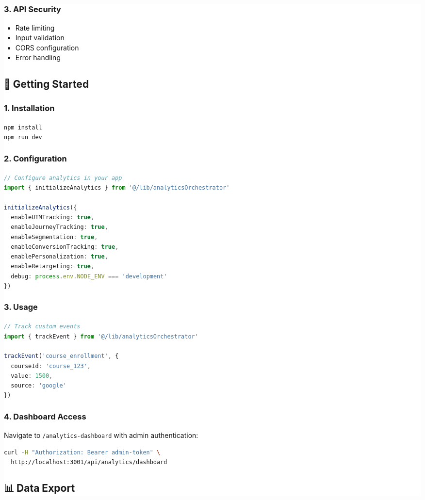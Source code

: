 ### 3. API Security
- Rate limiting
- Input validation
- CORS configuration
- Error handling

## 🚀 Getting Started

### 1. Installation
```bash
npm install
npm run dev
```

### 2. Configuration
```typescript
// Configure analytics in your app
import { initializeAnalytics } from '@/lib/analyticsOrchestrator'

initializeAnalytics({
  enableUTMTracking: true,
  enableJourneyTracking: true,
  enableSegmentation: true,
  enableConversionTracking: true,
  enablePersonalization: true,
  enableRetargeting: true,
  debug: process.env.NODE_ENV === 'development'
})
```

### 3. Usage
```typescript
// Track custom events
import { trackEvent } from '@/lib/analyticsOrchestrator'

trackEvent('course_enrollment', {
  courseId: 'course_123',
  value: 1500,
  source: 'google'
})
```

### 4. Dashboard Access
Navigate to `/analytics-dashboard` with admin authentication:
```bash
curl -H "Authorization: Bearer admin-token" \
  http://localhost:3001/api/analytics/dashboard
```

## 📊 Data Export
